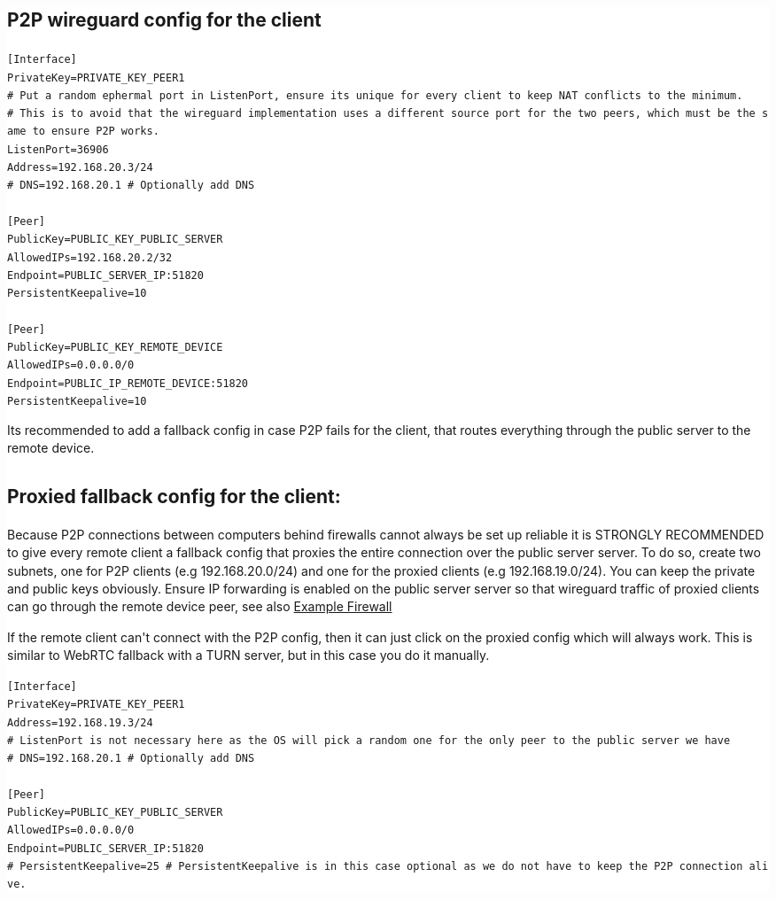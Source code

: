 ## P2P wireguard config for the client

```text
[Interface]
PrivateKey=PRIVATE_KEY_PEER1
# Put a random ephermal port in ListenPort, ensure its unique for every client to keep NAT conflicts to the minimum.
# This is to avoid that the wireguard implementation uses a different source port for the two peers, which must be the same to ensure P2P works.
ListenPort=36906
Address=192.168.20.3/24
# DNS=192.168.20.1 # Optionally add DNS

[Peer]
PublicKey=PUBLIC_KEY_PUBLIC_SERVER
AllowedIPs=192.168.20.2/32
Endpoint=PUBLIC_SERVER_IP:51820
PersistentKeepalive=10

[Peer]
PublicKey=PUBLIC_KEY_REMOTE_DEVICE
AllowedIPs=0.0.0.0/0
Endpoint=PUBLIC_IP_REMOTE_DEVICE:51820
PersistentKeepalive=10
```

Its recommended to add a fallback config in case P2P fails for the client, that routes everything through the public server to the remote device.


## Proxied fallback config for the client:

Because P2P connections between computers behind firewalls cannot always be set up reliable it is STRONGLY RECOMMENDED to give every remote client a fallback config that proxies the entire connection over the public server server. To do so, create two subnets, one for P2P clients (e.g 192.168.20.0/24) and one for the proxied clients (e.g 192.168.19.0/24). You can keep the private and public keys obviously. Ensure IP forwarding is enabled on the public server server so that wireguard traffic of proxied clients can go through the remote device peer, see also [Example Firewall](Example-Firewall.md)

If the remote client can't connect with the P2P config, then it can just click on the proxied config which will always work. This is similar to WebRTC fallback with a TURN server, but in this case you do it manually.

```text
[Interface]
PrivateKey=PRIVATE_KEY_PEER1
Address=192.168.19.3/24
# ListenPort is not necessary here as the OS will pick a random one for the only peer to the public server we have
# DNS=192.168.20.1 # Optionally add DNS

[Peer]
PublicKey=PUBLIC_KEY_PUBLIC_SERVER
AllowedIPs=0.0.0.0/0
Endpoint=PUBLIC_SERVER_IP:51820
# PersistentKeepalive=25 # PersistentKeepalive is in this case optional as we do not have to keep the P2P connection alive.
```
